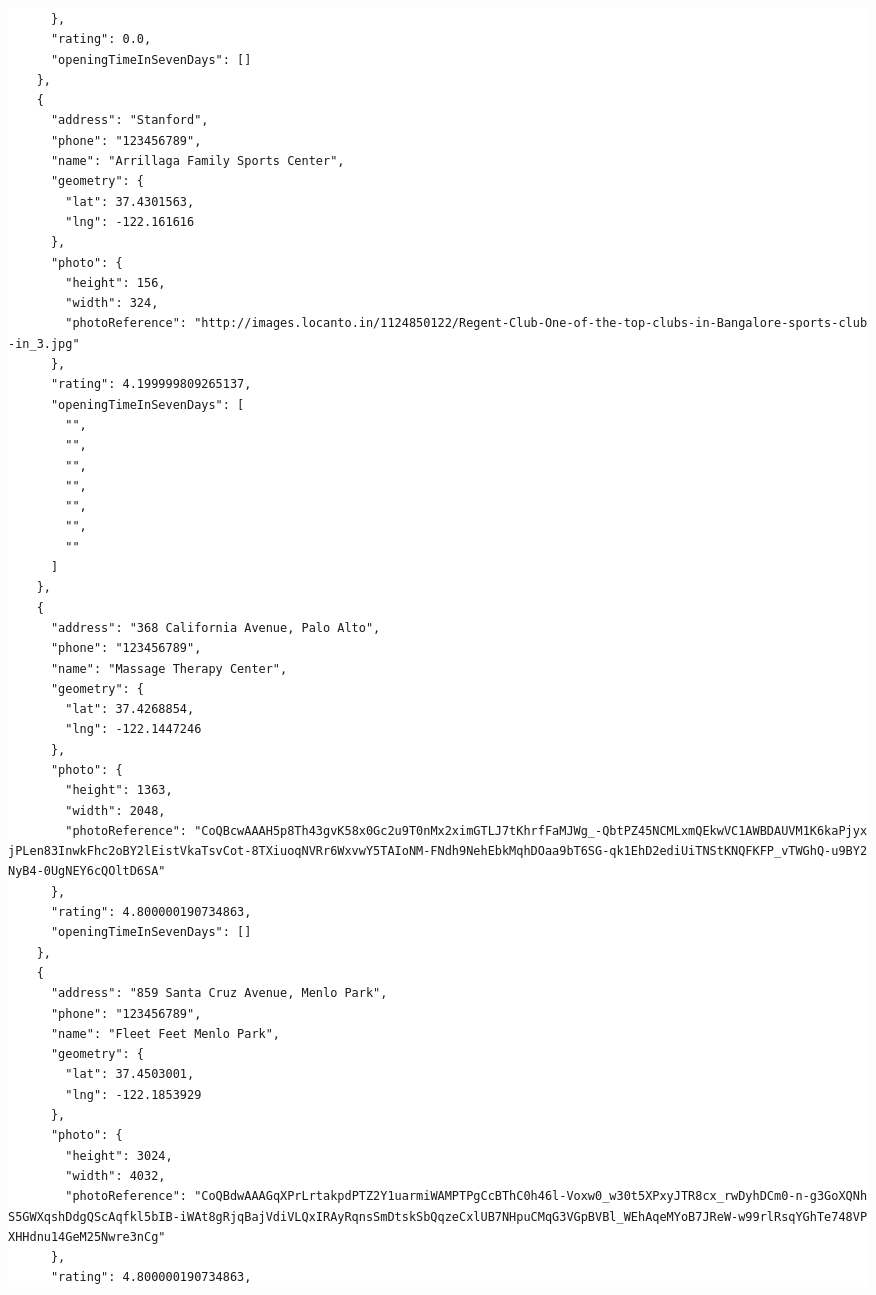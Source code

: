 ```
      },
      "rating": 0.0,
      "openingTimeInSevenDays": []
    },
    {
      "address": "Stanford",
      "phone": "123456789",
      "name": "Arrillaga Family Sports Center",
      "geometry": {
        "lat": 37.4301563,
        "lng": -122.161616
      },
      "photo": {
        "height": 156,
        "width": 324,
        "photoReference": "http://images.locanto.in/1124850122/Regent-Club-One-of-the-top-clubs-in-Bangalore-sports-club-in_3.jpg"
      },
      "rating": 4.199999809265137,
      "openingTimeInSevenDays": [
        "",
        "",
        "",
        "",
        "",
        "",
        ""
      ]
    },
    {
      "address": "368 California Avenue, Palo Alto",
      "phone": "123456789",
      "name": "Massage Therapy Center",
      "geometry": {
        "lat": 37.4268854,
        "lng": -122.1447246
      },
      "photo": {
        "height": 1363,
        "width": 2048,
        "photoReference": "CoQBcwAAAH5p8Th43gvK58x0Gc2u9T0nMx2ximGTLJ7tKhrfFaMJWg_-QbtPZ45NCMLxmQEkwVC1AWBDAUVM1K6kaPjyxjPLen83InwkFhc2oBY2lEistVkaTsvCot-8TXiuoqNVRr6WxvwY5TAIoNM-FNdh9NehEbkMqhDOaa9bT6SG-qk1EhD2ediUiTNStKNQFKFP_vTWGhQ-u9BY2NyB4-0UgNEY6cQOltD6SA"
      },
      "rating": 4.800000190734863,
      "openingTimeInSevenDays": []
    },
    {
      "address": "859 Santa Cruz Avenue, Menlo Park",
      "phone": "123456789",
      "name": "Fleet Feet Menlo Park",
      "geometry": {
        "lat": 37.4503001,
        "lng": -122.1853929
      },
      "photo": {
        "height": 3024,
        "width": 4032,
        "photoReference": "CoQBdwAAAGqXPrLrtakpdPTZ2Y1uarmiWAMPTPgCcBThC0h46l-Voxw0_w30t5XPxyJTR8cx_rwDyhDCm0-n-g3GoXQNhS5GWXqshDdgQScAqfkl5bIB-iWAt8gRjqBajVdiVLQxIRAyRqnsSmDtskSbQqzeCxlUB7NHpuCMqG3VGpBVBl_WEhAqeMYoB7JReW-w99rlRsqYGhTe748VPXHHdnu14GeM25Nwre3nCg"
      },
      "rating": 4.800000190734863,
```